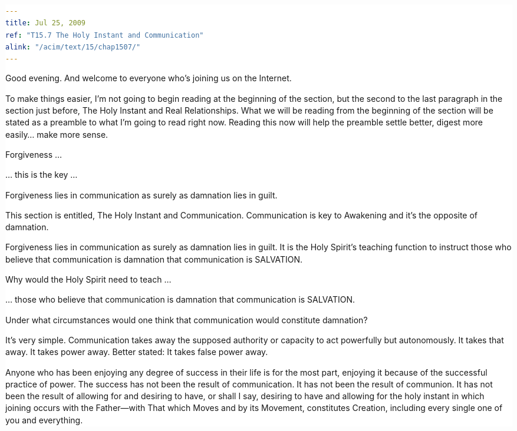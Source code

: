```yaml
---
title: Jul 25, 2009
ref: "T15.7 The Holy Instant and Communication"
alink: "/acim/text/15/chap1507/"
---
```


Good evening. And welcome to everyone who&rsquo;s joining us on the
Internet.

To make things easier, I&rsquo;m not going to begin reading at the
beginning of the section, but the second to the last paragraph in the
section just before, The Holy Instant and Real Relationships. What we
will be reading from the beginning of the section will be stated as a
preamble to what I&rsquo;m going to read right now. Reading this now
will help the preamble settle better, digest more easily&hellip; make
more sense.

<div markdown="1" class="well book">
Forgiveness &hellip;
</div>

&hellip; this is the key &hellip;

<div markdown="1" class="well book">
Forgiveness lies in communication as surely as damnation lies in guilt.
</div>

This section is entitled, The Holy Instant and Communication.
Communication is key to Awakening and it&rsquo;s the opposite of
damnation.

<div markdown="1" class="well book">
Forgiveness lies in communication as surely as damnation lies in guilt.
It is the Holy Spirit&rsquo;s teaching function to instruct those who
believe that communication is damnation that communication is SALVATION.
</div>

Why would the Holy Spirit need to teach &hellip;

<div markdown="1" class="well book">
&hellip; those who believe that communication is damnation that
communication is SALVATION.
</div>

Under what circumstances would one think that communication would
constitute damnation?

It&rsquo;s very simple. Communication takes away the supposed authority
or capacity to act powerfully but autonomously. It takes that away. It
takes power away. Better stated: It takes false power away.

Anyone who has been enjoying any degree of success in their life is for
the most part, enjoying it because of the successful practice of power.
The success has not been the result of communication. It has not been
the result of communion. It has not been the result of allowing for and
desiring to have, or shall I say, desiring to have and allowing for the
holy instant in which joining occurs with the Father&mdash;with That
which Moves and by its Movement, constitutes Creation, including every
single one of you and everything.
